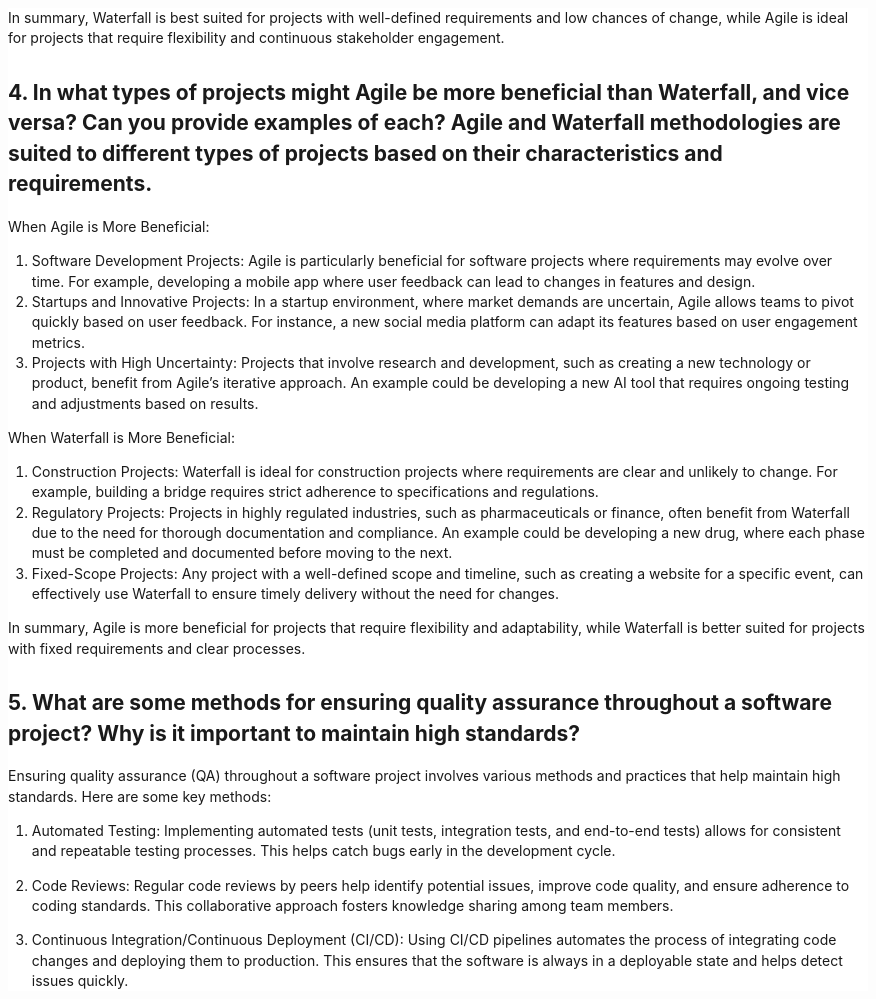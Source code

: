 In summary, Waterfall is best suited for projects with well-defined requirements and low chances of change, while Agile is ideal for projects that require flexibility and continuous stakeholder engagement.

## 4. In what types of projects might Agile be more beneficial than Waterfall, and vice versa? Can you provide examples of each? Agile and Waterfall methodologies are suited to different types of projects based on their characteristics and requirements.

When Agile is More Beneficial:
1. Software Development Projects: Agile is particularly beneficial for software projects where requirements may evolve over time. For example, developing a mobile app where user feedback can lead to changes in features and design.
2. Startups and Innovative Projects: In a startup environment, where market demands are uncertain, Agile allows teams to pivot quickly based on user feedback. For instance, a new social media platform can adapt its features based on user engagement metrics.
3. Projects with High Uncertainty: Projects that involve research and development, such as creating a new technology or product, benefit from Agile’s iterative approach. An example could be developing a new AI tool that requires ongoing testing and adjustments based on results.

When Waterfall is More Beneficial:
1. Construction Projects: Waterfall is ideal for construction projects where requirements are clear and unlikely to change. For example, building a bridge requires strict adherence to specifications and regulations.
2. Regulatory Projects: Projects in highly regulated industries, such as pharmaceuticals or finance, often benefit from Waterfall due to the need for thorough documentation and compliance. An example could be developing a new drug, where each phase must be completed and documented before moving to the next.
3. Fixed-Scope Projects: Any project with a well-defined scope and timeline, such as creating a website for a specific event, can effectively use Waterfall to ensure timely delivery without the need for changes.

In summary, Agile is more beneficial for projects that require flexibility and adaptability, while Waterfall is better suited for projects with fixed requirements and clear processes.

## 5. What are some methods for ensuring quality assurance throughout a software project? Why is it important to maintain high standards? 
Ensuring quality assurance (QA) throughout a software project involves various methods and practices that help maintain high standards. Here are some key methods:

1. Automated Testing: Implementing automated tests (unit tests, integration tests, and end-to-end tests) allows for consistent and repeatable testing processes. This helps catch bugs early in the development cycle.

2. Code Reviews: Regular code reviews by peers help identify potential issues, improve code quality, and ensure adherence to coding standards. This collaborative approach fosters knowledge sharing among team members.

3. Continuous Integration/Continuous Deployment (CI/CD): Using CI/CD pipelines automates the process of integrating code changes and deploying them to production. This ensures that the software is always in a deployable state and helps detect issues quickly.
